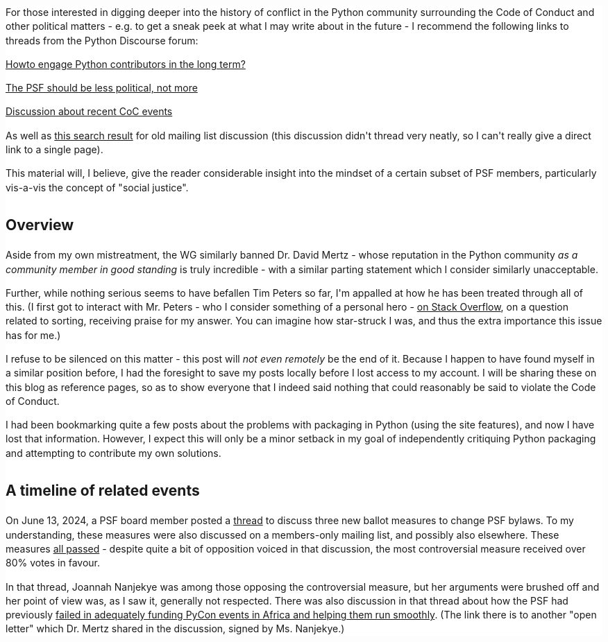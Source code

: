 For those interested in digging deeper into the history of conflict in the Python community surrounding the Code of Conduct and other political matters - e.g. to get a sneak peek at what I may write about in the future - I recommend the following links to threads from the Python Discourse forum:

[Howto engage Python contributors in the long term?](https://discuss.python.org/t/_/771)

[The PSF should be less political, not more](https://discuss.python.org/t/_/4329)

[Discussion about recent CoC events](https://discuss.python.org/t/_/5778)

As well as [this search result](https://www.mail-archive.com/search?l=python-dev%40python.org&q=amend+pep+strunk&x=0&y=0) for old mailing list discussion (this discussion didn't thread very neatly, so I can't really give a direct link to a single page).

This material will, I believe, give the reader considerable insight into the mindset of a certain subset of PSF members, particularly vis-a-vis the concept of "social justice".

## Overview

Aside from my own mistreatment, the WG similarly banned Dr. David Mertz - whose reputation in the Python community *as a community member in good standing* is truly incredible - with a similar parting statement which I consider similarly unacceptable.

Further, while nothing serious seems to have befallen Tim Peters so far, I'm appalled at how he has been treated through all of this. (I first got to interact with Mr. Peters - who I consider something of a personal hero - [on Stack Overflow](https://stackoverflow.com/questions/21297887/), on a question related to sorting, receiving praise for my answer. You can imagine how star-struck I was, and thus the extra importance this issue has for me.)

I refuse to be silenced on this matter - this post will *not even remotely* be the end of it. Because I happen to have found myself in a similar position before, I had the foresight to save my posts locally before I lost access to my account. I will be sharing these on this blog as reference pages, so as to show everyone that I indeed said nothing that could reasonably be said to violate the Code of Conduct.

I had been bookmarking quite a few posts about the problems with packaging in Python (using the site features), and now I have lost that information. However, I expect this will only be a minor setback in my goal of independently critiquing Python packaging and attempting to contribute my own solutions.

## A timeline of related events

On June 13, 2024, a PSF board member posted a [thread](https://discuss.python.org/t/for-your-consideration-proposed-bylaws-changes-to-improve-our-membership-experience/55696) to discuss three new ballot measures to change PSF bylaws. To my understanding, these measures were also discussed on a members-only mailing list, and possibly also elsewhere. These measures [all passed](https://discuss.python.org/t/psf-board-election-proposed-bylaws-changes-results-announcement/58465) - despite quite a bit of opposition voiced in that discussion, the most controversial measure received over 80% votes in favour.

In that thread, Joannah Nanjekye was among those opposing the controversial measure, but her arguments were brushed off and her point of view was, as I saw it, generally not respected. There was also discussion in that thread about how the PSF had previously [failed in adequately funding PyCon events in Africa and helping them run smoothly](https://pythonafrica.blogspot.com/2023/12/an-open-letter-to-python-software_5.html). (The link there is to another "open letter" which Dr. Mertz shared in the discussion, signed by Ms. Nanjekye.)
